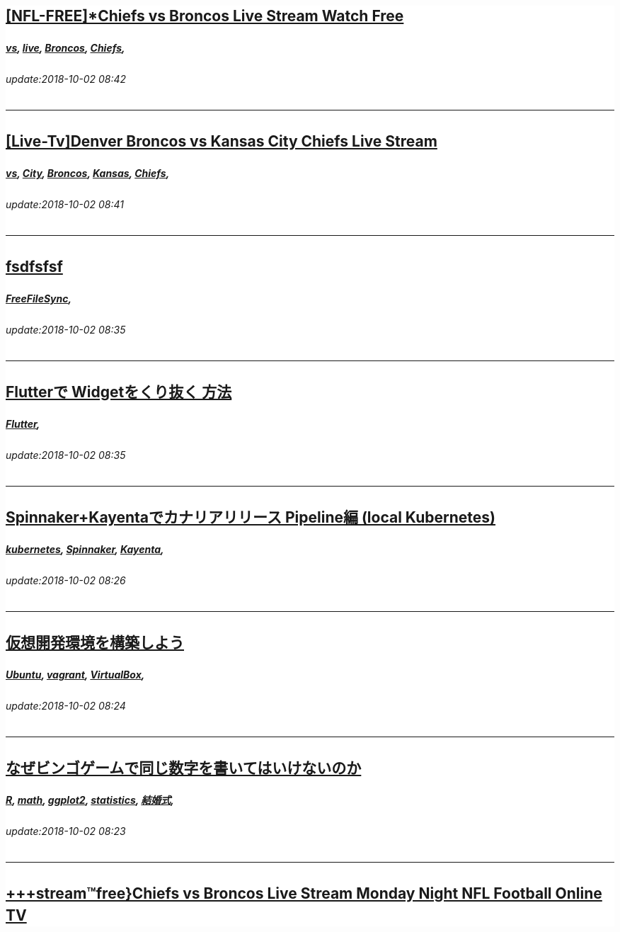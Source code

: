 ## [[NFL-FREE]*Chiefs vs Broncos Live Stream Watch Free](https://qiita.com/KillerMiller/items/1bc9ab6c9fa0593f399e)
##### [vs](https://qiita.com/tags/vs), [live](https://qiita.com/tags/live), [Broncos](https://qiita.com/tags/Broncos), [Chiefs](https://qiita.com/tags/Chiefs), 
###### update:2018-10-02 08:42
---
## [[Live-Tv]Denver Broncos vs Kansas City Chiefs Live Stream](https://qiita.com/jagaxx/items/15d854432ed97b2b898f)
##### [vs](https://qiita.com/tags/vs), [City](https://qiita.com/tags/City), [Broncos](https://qiita.com/tags/Broncos), [Kansas](https://qiita.com/tags/Kansas), [Chiefs](https://qiita.com/tags/Chiefs), 
###### update:2018-10-02 08:41
---
## [fsdfsfsf](https://qiita.com/APONST/items/72c6fb4632a53b2a63d4)
##### [FreeFileSync](https://qiita.com/tags/FreeFileSync), 
###### update:2018-10-02 08:35
---
## [Flutterで Widgetをくり抜く 方法](https://qiita.com/granoeste/items/dc6d25547c5efbba7b3f)
##### [Flutter](https://qiita.com/tags/Flutter), 
###### update:2018-10-02 08:35
---
## [Spinnaker+Kayentaでカナリアリリース Pipeline編 (local Kubernetes)](https://qiita.com/sugimount/items/8bedb35af947f30b9819)
##### [kubernetes](https://qiita.com/tags/kubernetes), [Spinnaker](https://qiita.com/tags/Spinnaker), [Kayenta](https://qiita.com/tags/Kayenta), 
###### update:2018-10-02 08:26
---
## [仮想開発環境を構築しよう](https://qiita.com/wangchang2049/items/2be7bee895cd12025636)
##### [Ubuntu](https://qiita.com/tags/Ubuntu), [vagrant](https://qiita.com/tags/vagrant), [VirtualBox](https://qiita.com/tags/VirtualBox), 
###### update:2018-10-02 08:24
---
## [なぜビンゴゲームで同じ数字を書いてはいけないのか](https://qiita.com/hidemasa2439/items/95e7e904b54048c48e3d)
##### [R](https://qiita.com/tags/R), [math](https://qiita.com/tags/math), [ggplot2](https://qiita.com/tags/ggplot2), [statistics](https://qiita.com/tags/statistics), [結婚式](https://qiita.com/tags/結婚式), 
###### update:2018-10-02 08:23
---
## [+++stream™free}Chiefs vs Broncos Live Stream Monday Night NFL Football Online TV](https://qiita.com/monerulislam2/items/41c134ac8c0e6a07cf99)